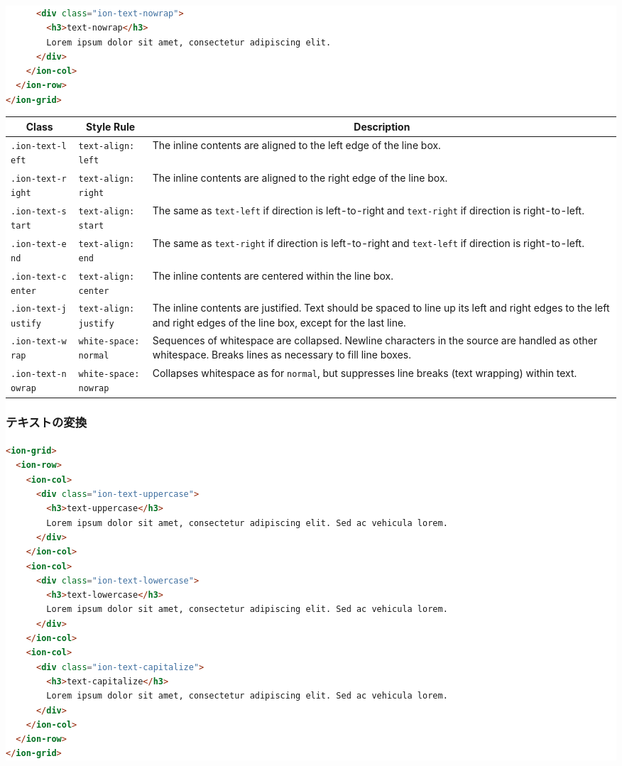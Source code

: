 ```html
      <div class="ion-text-nowrap">
        <h3>text-nowrap</h3>
        Lorem ipsum dolor sit amet, consectetur adipiscing elit.
      </div>
    </ion-col>
  </ion-row>
</ion-grid>
```

| Class               | Style Rule            | Description                                                                                                                                                         |
| ------------------- | --------------------- | ------------------------------------------------------------------------------------------------------------------------------------------------------------------- |
| `.ion-text-left`    | `text-align: left`    | The inline contents are aligned to the left edge of the line box.                                                                                                   |
| `.ion-text-right`   | `text-align: right`   | The inline contents are aligned to the right edge of the line box.                                                                                                  |
| `.ion-text-start`   | `text-align: start`   | The same as `text-left` if direction is left-to-right and `text-right` if direction is right-to-left.                                                               |
| `.ion-text-end`     | `text-align: end`     | The same as `text-right` if direction is left-to-right and `text-left` if direction is right-to-left.                                                               |
| `.ion-text-center`  | `text-align: center`  | The inline contents are centered within the line box.                                                                                                               |
| `.ion-text-justify` | `text-align: justify` | The inline contents are justified. Text should be spaced to line up its left and right edges to the left and right edges of the line box, except for the last line. |
| `.ion-text-wrap`    | `white-space: normal` | Sequences of whitespace are collapsed. Newline characters in the source are handled as other whitespace. Breaks lines as necessary to fill line boxes.              |
| `.ion-text-nowrap`  | `white-space: nowrap` | Collapses whitespace as for `normal`, but suppresses line breaks (text wrapping) within text.                                                                       |

### テキストの変換

```html
<ion-grid>
  <ion-row>
    <ion-col>
      <div class="ion-text-uppercase">
        <h3>text-uppercase</h3>
        Lorem ipsum dolor sit amet, consectetur adipiscing elit. Sed ac vehicula lorem.
      </div>
    </ion-col>
    <ion-col>
      <div class="ion-text-lowercase">
        <h3>text-lowercase</h3>
        Lorem ipsum dolor sit amet, consectetur adipiscing elit. Sed ac vehicula lorem.
      </div>
    </ion-col>
    <ion-col>
      <div class="ion-text-capitalize">
        <h3>text-capitalize</h3>
        Lorem ipsum dolor sit amet, consectetur adipiscing elit. Sed ac vehicula lorem.
      </div>
    </ion-col>
  </ion-row>
</ion-grid>
```
